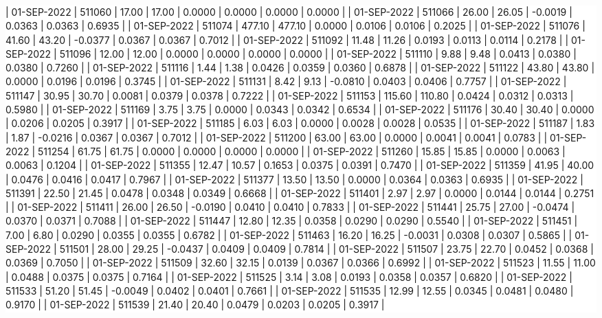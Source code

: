 | 01-SEP-2022 | 511060 | 17.00 | 17.00 | 0.0000 | 0.0000 | 0.0000 | 0.0000 |
| 01-SEP-2022 | 511066 | 26.00 | 26.05 | -0.0019 | 0.0363 | 0.0363 | 0.6935 |
| 01-SEP-2022 | 511074 | 477.10 | 477.10 | 0.0000 | 0.0106 | 0.0106 | 0.2025 |
| 01-SEP-2022 | 511076 | 41.60 | 43.20 | -0.0377 | 0.0367 | 0.0367 | 0.7012 |
| 01-SEP-2022 | 511092 | 11.48 | 11.26 | 0.0193 | 0.0113 | 0.0114 | 0.2178 |
| 01-SEP-2022 | 511096 | 12.00 | 12.00 | 0.0000 | 0.0000 | 0.0000 | 0.0000 |
| 01-SEP-2022 | 511110 | 9.88 | 9.48 | 0.0413 | 0.0380 | 0.0380 | 0.7260 |
| 01-SEP-2022 | 511116 | 1.44 | 1.38 | 0.0426 | 0.0359 | 0.0360 | 0.6878 |
| 01-SEP-2022 | 511122 | 43.80 | 43.80 | 0.0000 | 0.0196 | 0.0196 | 0.3745 |
| 01-SEP-2022 | 511131 | 8.42 | 9.13 | -0.0810 | 0.0403 | 0.0406 | 0.7757 |
| 01-SEP-2022 | 511147 | 30.95 | 30.70 | 0.0081 | 0.0379 | 0.0378 | 0.7222 |
| 01-SEP-2022 | 511153 | 115.60 | 110.80 | 0.0424 | 0.0312 | 0.0313 | 0.5980 |
| 01-SEP-2022 | 511169 | 3.75 | 3.75 | 0.0000 | 0.0343 | 0.0342 | 0.6534 |
| 01-SEP-2022 | 511176 | 30.40 | 30.40 | 0.0000 | 0.0206 | 0.0205 | 0.3917 |
| 01-SEP-2022 | 511185 | 6.03 | 6.03 | 0.0000 | 0.0028 | 0.0028 | 0.0535 |
| 01-SEP-2022 | 511187 | 1.83 | 1.87 | -0.0216 | 0.0367 | 0.0367 | 0.7012 |
| 01-SEP-2022 | 511200 | 63.00 | 63.00 | 0.0000 | 0.0041 | 0.0041 | 0.0783 |
| 01-SEP-2022 | 511254 | 61.75 | 61.75 | 0.0000 | 0.0000 | 0.0000 | 0.0000 |
| 01-SEP-2022 | 511260 | 15.85 | 15.85 | 0.0000 | 0.0063 | 0.0063 | 0.1204 |
| 01-SEP-2022 | 511355 | 12.47 | 10.57 | 0.1653 | 0.0375 | 0.0391 | 0.7470 |
| 01-SEP-2022 | 511359 | 41.95 | 40.00 | 0.0476 | 0.0416 | 0.0417 | 0.7967 |
| 01-SEP-2022 | 511377 | 13.50 | 13.50 | 0.0000 | 0.0364 | 0.0363 | 0.6935 |
| 01-SEP-2022 | 511391 | 22.50 | 21.45 | 0.0478 | 0.0348 | 0.0349 | 0.6668 |
| 01-SEP-2022 | 511401 | 2.97 | 2.97 | 0.0000 | 0.0144 | 0.0144 | 0.2751 |
| 01-SEP-2022 | 511411 | 26.00 | 26.50 | -0.0190 | 0.0410 | 0.0410 | 0.7833 |
| 01-SEP-2022 | 511441 | 25.75 | 27.00 | -0.0474 | 0.0370 | 0.0371 | 0.7088 |
| 01-SEP-2022 | 511447 | 12.80 | 12.35 | 0.0358 | 0.0290 | 0.0290 | 0.5540 |
| 01-SEP-2022 | 511451 | 7.00 | 6.80 | 0.0290 | 0.0355 | 0.0355 | 0.6782 |
| 01-SEP-2022 | 511463 | 16.20 | 16.25 | -0.0031 | 0.0308 | 0.0307 | 0.5865 |
| 01-SEP-2022 | 511501 | 28.00 | 29.25 | -0.0437 | 0.0409 | 0.0409 | 0.7814 |
| 01-SEP-2022 | 511507 | 23.75 | 22.70 | 0.0452 | 0.0368 | 0.0369 | 0.7050 |
| 01-SEP-2022 | 511509 | 32.60 | 32.15 | 0.0139 | 0.0367 | 0.0366 | 0.6992 |
| 01-SEP-2022 | 511523 | 11.55 | 11.00 | 0.0488 | 0.0375 | 0.0375 | 0.7164 |
| 01-SEP-2022 | 511525 | 3.14 | 3.08 | 0.0193 | 0.0358 | 0.0357 | 0.6820 |
| 01-SEP-2022 | 511533 | 51.20 | 51.45 | -0.0049 | 0.0402 | 0.0401 | 0.7661 |
| 01-SEP-2022 | 511535 | 12.99 | 12.55 | 0.0345 | 0.0481 | 0.0480 | 0.9170 |
| 01-SEP-2022 | 511539 | 21.40 | 20.40 | 0.0479 | 0.0203 | 0.0205 | 0.3917 |